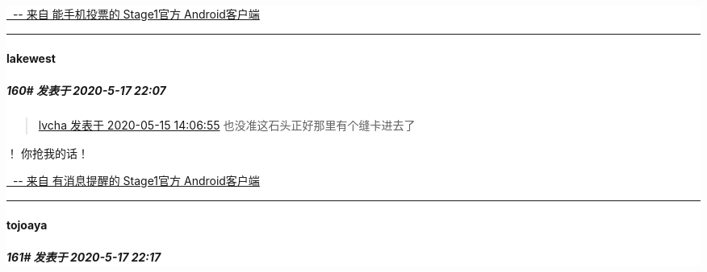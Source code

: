 [  -- 来自 能手机投票的 Stage1官方 Android客户端](https://www.coolapk.com/apk/140634)


-----

####  lakewest  
##### 160#       发表于 2020-5-17 22:07


<blockquote><a href="httphttps://bbs.saraba1st.com/2b/forum.php?mod=redirect&amp;goto=findpost&amp;pid=47428366&amp;ptid=1935107" target="_blank">lvcha 发表于 2020-05-15 14:06:55</a>
也没准这石头正好那里有个缝卡进去了</blockquote>！
你抢我的话！

[  -- 来自 有消息提醒的 Stage1官方 Android客户端](https://www.coolapk.com/apk/140634)


-----

####  tojoaya  
##### 161#       发表于 2020-5-17 22:17


